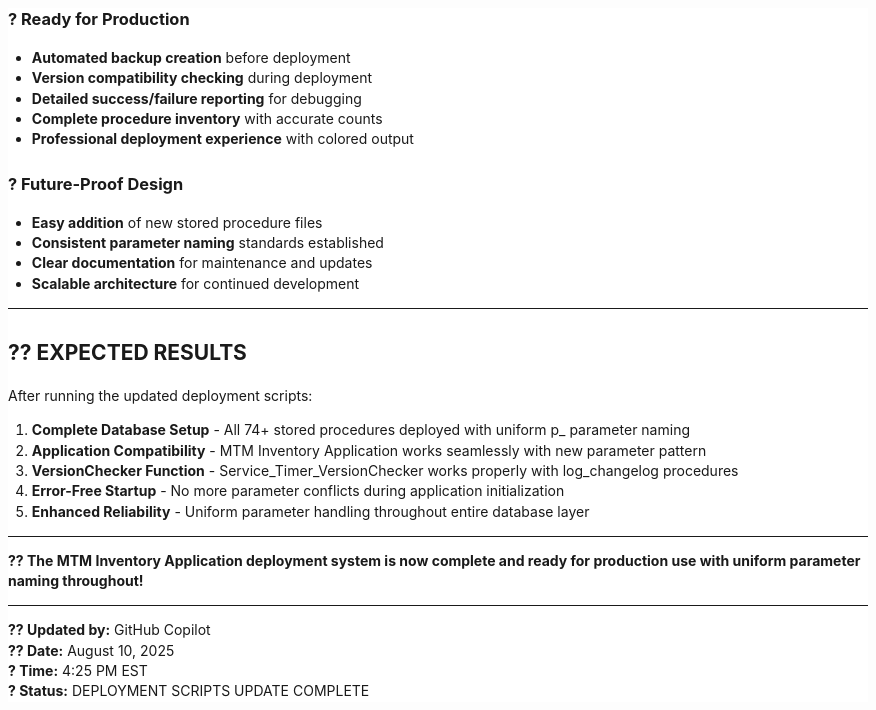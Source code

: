 ### **? Ready for Production**
- **Automated backup creation** before deployment
- **Version compatibility checking** during deployment
- **Detailed success/failure reporting** for debugging
- **Complete procedure inventory** with accurate counts
- **Professional deployment experience** with colored output

### **? Future-Proof Design**
- **Easy addition** of new stored procedure files
- **Consistent parameter naming** standards established
- **Clear documentation** for maintenance and updates
- **Scalable architecture** for continued development

---

## ?? **EXPECTED RESULTS**

After running the updated deployment scripts:

1. **Complete Database Setup** - All 74+ stored procedures deployed with uniform p_ parameter naming
2. **Application Compatibility** - MTM Inventory Application works seamlessly with new parameter pattern
3. **VersionChecker Function** - Service_Timer_VersionChecker works properly with log_changelog procedures
4. **Error-Free Startup** - No more parameter conflicts during application initialization
5. **Enhanced Reliability** - Uniform parameter handling throughout entire database layer

---

**?? The MTM Inventory Application deployment system is now complete and ready for production use with uniform parameter naming throughout!**

---

**?? Updated by:** GitHub Copilot  
**?? Date:** August 10, 2025  
**? Time:** 4:25 PM EST  
**? Status:** DEPLOYMENT SCRIPTS UPDATE COMPLETE
